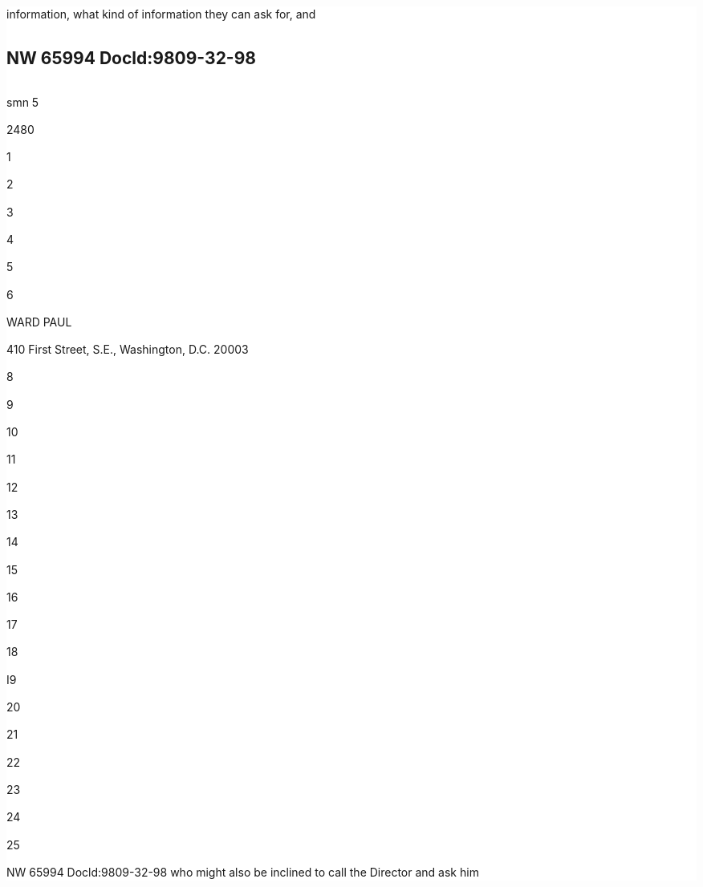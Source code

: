 information, what kind of information they can ask for, and

NW 65994 Docld:9809-32-98
---

##
smn 5

2480

1

2

3

4

5

6

WARD PAUL

410 First Street, S.E., Washington, D.C. 20003

8

9

10

11

12

13

14

15

16

17

18

I9

20

21

22

23

24

25

NW 65994 Docld:9809-32-98
who might also be inclined to call the Director and ask him
